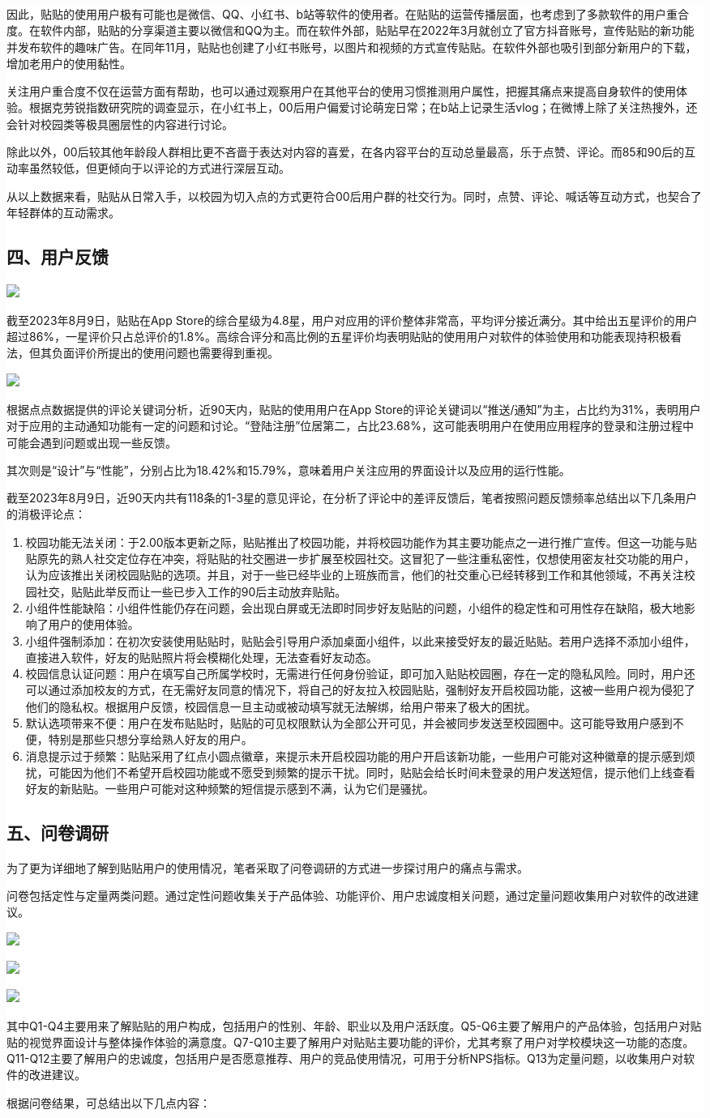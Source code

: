 因此，贴贴的使用用户极有可能也是微信、QQ、小红书、b站等软件的使用者。在贴贴的运营传播层面，也考虑到了多款软件的用户重合度。在软件内部，贴贴的分享渠道主要以微信和QQ为主。而在软件外部，贴贴早在2022年3月就创立了官方抖音账号，宣传贴贴的新功能并发布软件的趣味广告。在同年11月，贴贴也创建了小红书账号，以图片和视频的方式宣传贴贴。在软件外部也吸引到部分新用户的下载，增加老用户的使用黏性。

关注用户重合度不仅在运营方面有帮助，也可以通过观察用户在其他平台的使用习惯推测用户属性，把握其痛点来提高自身软件的使用体验。根据克劳锐指数研究院的调查显示，在小红书上，00后用户偏爱讨论萌宠日常；在b站上记录生活vlog；在微博上除了关注热搜外，还会针对校园类等极具圈层性的内容进行讨论。

除此以外，00后较其他年龄段人群相比更不吝啬于表达对内容的喜爱，在各内容平台的互动总量最高，乐于点赞、评论。而85和90后的互动率虽然较低，但更倾向于以评论的方式进行深层互动。

从以上数据来看，贴贴从日常入手，以校园为切入点的方式更符合00后用户群的社交行为。同时，点赞、评论、喊话等互动方式，也契合了年轻群体的互动需求。

## 四、用户反馈

![](https://image.woshipm.com/2023/10/04/71d9d67c-62a0-11ee-91ff-00163e0b5ff3.png)

截至2023年8月9日，贴贴在App Store的综合星级为4.8星，用户对应用的评价整体非常高，平均评分接近满分。其中给出五星评价的用户超过86%，一星评价只占总评价的1.8%。高综合评分和高比例的五星评价均表明贴贴的使用用户对软件的体验使用和功能表现持积极看法，但其负面评价所提出的使用问题也需要得到重视。

![](https://image.woshipm.com/2023/10/04/7a6ae998-62a0-11ee-975b-00163e0b5ff3.png)

根据点点数据提供的评论关键词分析，近90天内，贴贴的使用用户在App Store的评论关键词以“推送/通知”为主，占比约为31%，表明用户对于应用的主动通知功能有一定的问题和讨论。“登陆注册”位居第二，占比23.68%，这可能表明用户在使用应用程序的登录和注册过程中可能会遇到问题或出现一些反馈。

其次则是“设计”与“性能”，分别占比为18.42%和15.79%，意味着用户关注应用的界面设计以及应用的运行性能。

截至2023年8月9日，近90天内共有118条的1-3星的意见评论，在分析了评论中的差评反馈后，笔者按照问题反馈频率总结出以下几条用户的消极评论点：

1.  校园功能无法关闭：于2.00版本更新之际，贴贴推出了校园功能，并将校园功能作为其主要功能点之一进行推广宣传。但这一功能与贴贴原先的熟人社交定位存在冲突，将贴贴的社交圈进一步扩展至校园社交。这冒犯了一些注重私密性，仅想使用密友社交功能的用户，认为应该推出关闭校园贴贴的选项。并且，对于一些已经毕业的上班族而言，他们的社交重心已经转移到工作和其他领域，不再关注校园社交，贴贴此举反而让一些已步入工作的90后主动放弃贴贴。
2.  小组件性能缺陷：小组件性能仍存在问题，会出现白屏或无法即时同步好友贴贴的问题，小组件的稳定性和可用性存在缺陷，极大地影响了用户的使用体验。
3.  小组件强制添加：在初次安装使用贴贴时，贴贴会引导用户添加桌面小组件，以此来接受好友的最近贴贴。若用户选择不添加小组件，直接进入软件，好友的贴贴照片将会模糊化处理，无法查看好友动态。
4.  校园信息认证问题：用户在填写自己所属学校时，无需进行任何身份验证，即可加入贴贴校园圈，存在一定的隐私风险。同时，用户还可以通过添加校友的方式，在无需好友同意的情况下，将自己的好友拉入校园贴贴，强制好友开启校园功能，这被一些用户视为侵犯了他们的隐私权。根据用户反馈，校园信息一旦主动或被动填写就无法解绑，给用户带来了极大的困扰。
5.  默认选项带来不便：用户在发布贴贴时，贴贴的可见权限默认为全部公开可见，并会被同步发送至校园圈中。这可能导致用户感到不便，特别是那些只想分享给熟人好友的用户。
6.  消息提示过于频繁：贴贴采用了红点小圆点徽章，来提示未开启校园功能的用户开启该新功能，一些用户可能对这种徽章的提示感到烦扰，可能因为他们不希望开启校园功能或不愿受到频繁的提示干扰。同时，贴贴会给长时间未登录的用户发送短信，提示他们上线查看好友的新贴贴。一些用户可能对这种频繁的短信提示感到不满，认为它们是骚扰。

## 五、问卷调研

为了更为详细地了解到贴贴用户的使用情况，笔者采取了问卷调研的方式进一步探讨用户的痛点与需求。

问卷包括定性与定量两类问题。通过定性问题收集关于产品体验、功能评价、用户忠诚度相关问题，通过定量问题收集用户对软件的改进建议。

![](https://image.woshipm.com/2023/10/04/82ab5c3c-62a0-11ee-8c96-00163e0b5ff3.png)

![](https://image.woshipm.com/2023/10/04/82d36ea2-62a0-11ee-975b-00163e0b5ff3.png)

![](https://image.woshipm.com/2023/10/04/82fc5b78-62a0-11ee-975b-00163e0b5ff3.png)

其中Q1-Q4主要用来了解贴贴的用户构成，包括用户的性别、年龄、职业以及用户活跃度。Q5-Q6主要了解用户的产品体验，包括用户对贴贴的视觉界面设计与整体操作体验的满意度。Q7-Q10主要了解用户对贴贴主要功能的评价，尤其考察了用户对学校模块这一功能的态度。Q11-Q12主要了解用户的忠诚度，包括用户是否愿意推荐、用户的竞品使用情况，可用于分析NPS指标。Q13为定量问题，以收集用户对软件的改进建议。

根据问卷结果，可总结出以下几点内容：
